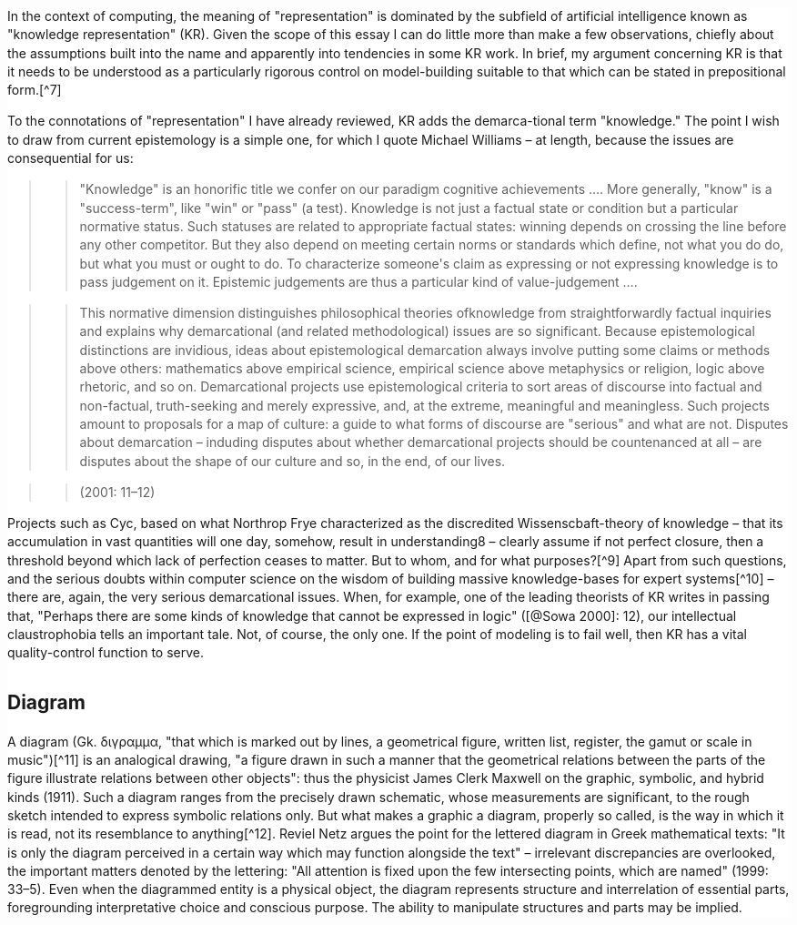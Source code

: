 In the context of computing, the meaning of "representation" is dominated by the subfield of artificial intelligence known as "knowledge representation" (KR). Given the scope of this essay I can do little more than make a few observations, chiefly about the assumptions built into the name and apparently into tendencies in some KR work. In brief, my argument concerning KR is that it needs to be understood as a particularly rigorous control on model-building suitable to that which can be stated in prepositional form.[^7]

To the connotations of "representation" I have already reviewed, KR adds the demarca-tional term "knowledge." The point I wish to draw from current epistemology is a simple one, for which I quote Michael Williams – at length, because the issues are consequential for us:

>>"Knowledge" is an honorific title we confer on our paradigm cognitive achievements …. More generally, "know" is a "success-term", like "win" or "pass" (a test). Knowledge is not just a factual state or condition but a particular normative status. Such statuses are related to appropriate factual states: winning depends on crossing the line before any other competitor. But they also depend on meeting certain norms or standards which define, not what you do do, but what you must or ought to do. To characterize someone's claim as expressing or not expressing knowledge is to pass judgement on it. Epistemic judgements are thus a particular kind of value-judgement ….

>>This normative dimension distinguishes philosophical theories ofknowledge from straightforwardly factual inquiries and explains why demarcational (and related methodological) issues are so significant. Because epistemological distinctions are invidious, ideas about epistemological demarcation always involve putting some claims or methods above others: mathematics above empirical science, empirical science above metaphysics or religion, logic above rhetoric, and so on. Demarcational projects use epistemological criteria to sort areas of discourse into factual and non-factual, truth-seeking and merely expressive, and, at the extreme, meaningful and meaningless. Such projects amount to proposals for a map of culture: a guide to what forms of discourse are "serious" and what are not. Disputes about demarcation – induding disputes about whether demarcational projects should be countenanced at all – are disputes about the shape of our culture and so, in the end, of our lives.

>>(2001: 11–12)

Projects such as Cyc, based on what Northrop Frye characterized as the discredited Wissenscbaft-theory of knowledge – that its accumulation in vast quantities will one day, somehow, result in understanding8 – clearly assume if not perfect closure, then a threshold beyond which lack of perfection ceases to matter. But to whom, and for what purposes?[^9] Apart from such questions, and the serious doubts within computer science on the wisdom of building massive knowledge-bases for expert systems[^10] – there are, again, the very serious demarcational issues. When, for example, one of the leading theorists of KR writes in passing that, "Perhaps there are some kinds of knowledge that cannot be expressed in logic" ([@Sowa 2000]: 12), our intellectual claustrophobia tells an important tale. Not, of course, the only one. If the point of modeling is to fail well, then KR has a vital quality-control function to serve.

## Diagram
A diagram (Gk. διγραμμα, "that which is marked out by lines, a geometrical figure, written list, register, the gamut or scale in music")[^11] is an analogical drawing, "a figure drawn in such a manner that the geometrical relations between the parts of the figure illustrate relations between other objects": thus the physicist James Clerk Maxwell on the graphic, symbolic, and hybrid kinds (1911). Such a diagram ranges from the precisely drawn schematic, whose measurements are significant, to the rough sketch intended to express symbolic relations only. But what makes a graphic a diagram, properly so called, is the way in which it is read, not its resemblance to anything[^12]. Reviel Netz argues the point for the lettered diagram in Greek mathematical texts: "It is only the diagram perceived in a certain way which may function alongside the text" – irrelevant discrepancies are overlooked, the important matters denoted by the lettering: "All attention is fixed upon the few intersecting points, which are named" (1999: 33–5). Even when the diagrammed entity is a physical object, the diagram represents structure and interrelation of essential parts, foregrounding interpretative choice and conscious purpose. The ability to manipulate structures and parts may be implied.
